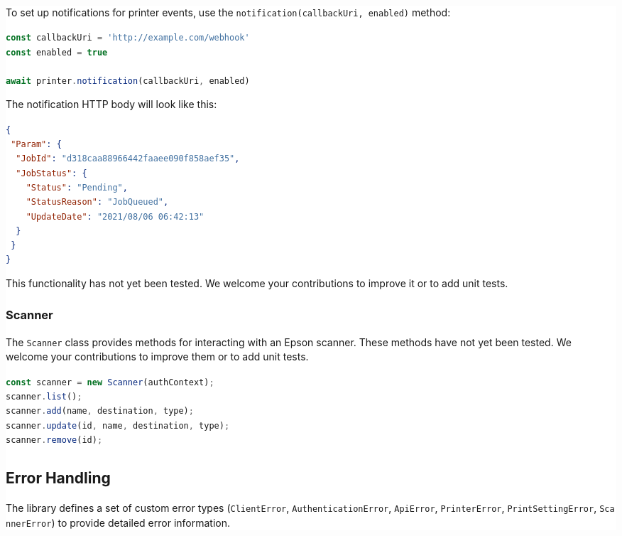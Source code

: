 To set up notifications for printer events, use the `notification(callbackUri, enabled)` method:

```javascript
const callbackUri = 'http://example.com/webhook'
const enabled = true

await printer.notification(callbackUri, enabled)
```

The notification HTTP body will look like this:

```json
{ 
 "Param": { 
  "JobId": "d318caa88966442faaee090f858aef35", 
  "JobStatus": { 
    "Status": "Pending", 
    "StatusReason": "JobQueued", 
    "UpdateDate": "2021/08/06 06:42:13" 
  } 
 } 
}
```

This functionality has not yet been tested. We welcome your contributions to improve it or to add unit tests.

### Scanner

The `Scanner` class provides methods for interacting with an Epson scanner. These methods have not yet been tested. We welcome your contributions to improve them or to add unit tests.

```javascript
const scanner = new Scanner(authContext);
scanner.list();
scanner.add(name, destination, type);
scanner.update(id, name, destination, type);
scanner.remove(id);
```

## Error Handling

The library defines a set of custom error types (`ClientError`, `AuthenticationError`, `ApiError`, `PrinterError`, `PrintSettingError`, `ScannerError`) to provide detailed error information.
